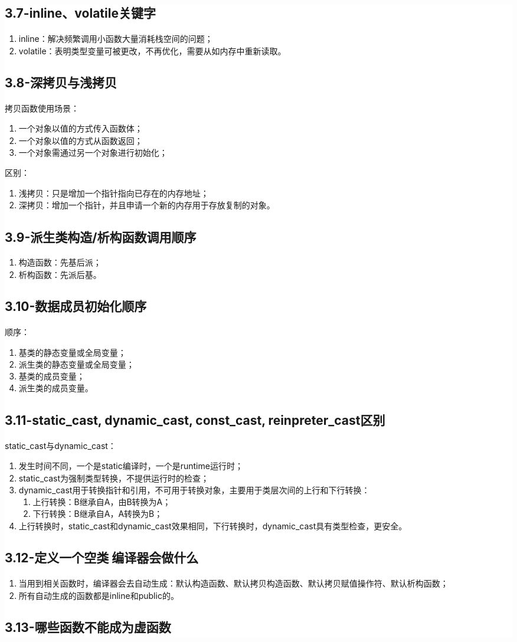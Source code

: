 ## 3.7-inline、volatile关键字

1. inline：解决频繁调用小函数大量消耗栈空间的问题；
2. volatile：表明类型变量可被更改，不再优化，需要从如内存中重新读取。

## 3.8-深拷贝与浅拷贝

拷贝函数使用场景：

1. 一个对象以值的方式传入函数体；
2. 一个对象以值的方式从函数返回；
3. 一个对象需通过另一个对象进行初始化；

区别：

1. 浅拷贝：只是增加一个指针指向已存在的内存地址；
2. 深拷贝：增加一个指针，并且申请一个新的内存用于存放复制的对象。

## 3.9-派生类构造/析构函数调用顺序

1. 构造函数：先基后派；
2. 析构函数：先派后基。

## 3.10-数据成员初始化顺序

顺序：

1. 基类的静态变量或全局变量；
2. 派生类的静态变量或全局变量；
3. 基类的成员变量；
4. 派生类的成员变量。

## 3.11-static_cast, dynamic_cast, const_cast, reinpreter_cast区别

static_cast与dynamic_cast：

1. 发生时间不同，一个是static编译时，一个是runtime运行时；
2. static_cast为强制类型转换，不提供运行时的检查；
3. dynamic_cast用于转换指针和引用，不可用于转换对象，主要用于类层次间的上行和下行转换：
   1. 上行转换：B继承自A，由B转换为A；
   2. 下行转换：B继承自A，A转换为B；
4. 上行转换时，static_cast和dynamic_cast效果相同，下行转换时，dynamic_cast具有类型检查，更安全。

## 3.12-定义一个空类 编译器会做什么

1. 当用到相关函数时，编译器会去自动生成：默认构造函数、默认拷贝构造函数、默认拷贝赋值操作符、默认析构函数；
2. 所有自动生成的函数都是inline和public的。

## 3.13-哪些函数不能成为虚函数
